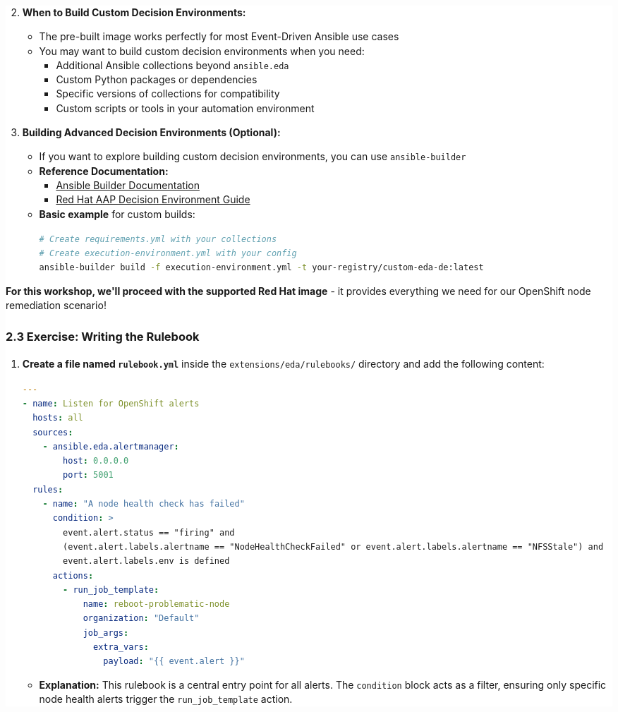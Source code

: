 2.  **When to Build Custom Decision Environments:**
    * The pre-built image works perfectly for most Event-Driven Ansible use cases
    * You may want to build custom decision environments when you need:
        - Additional Ansible collections beyond `ansible.eda`
        - Custom Python packages or dependencies
        - Specific versions of collections for compatibility
        - Custom scripts or tools in your automation environment

3.  **Building Advanced Decision Environments (Optional):**
    * If you want to explore building custom decision environments, you can use `ansible-builder`
    * **Reference Documentation:**
        - [Ansible Builder Documentation](https://ansible-builder.readthedocs.io/)
        - [Red Hat AAP Decision Environment Guide](https://docs.redhat.com/en/documentation/red_hat_ansible_automation_platform/2.5/html/creating_and_using_execution_environments/index)
    * **Basic example** for custom builds:
        ```bash
        # Create requirements.yml with your collections
        # Create execution-environment.yml with your config
        ansible-builder build -f execution-environment.yml -t your-registry/custom-eda-de:latest
        ```

**For this workshop, we'll proceed with the supported Red Hat image** - it provides everything we need for our OpenShift node remediation scenario!

### 2.3 Exercise: Writing the Rulebook

1.  **Create a file named `rulebook.yml`** inside the `extensions/eda/rulebooks/` directory and add the following content:
    ```yaml
    ---
    - name: Listen for OpenShift alerts
      hosts: all
      sources:
        - ansible.eda.alertmanager:
            host: 0.0.0.0
            port: 5001
      rules:
        - name: "A node health check has failed"
          condition: >
            event.alert.status == "firing" and
            (event.alert.labels.alertname == "NodeHealthCheckFailed" or event.alert.labels.alertname == "NFSStale") and
            event.alert.labels.env is defined
          actions:
            - run_job_template:
                name: reboot-problematic-node
                organization: "Default"
                job_args:
                  extra_vars:
                    payload: "{{ event.alert }}"
    ```
    * **Explanation:** This rulebook is a central entry point for all alerts. The `condition` block acts as a filter, ensuring only specific node health alerts trigger the `run_job_template` action.
